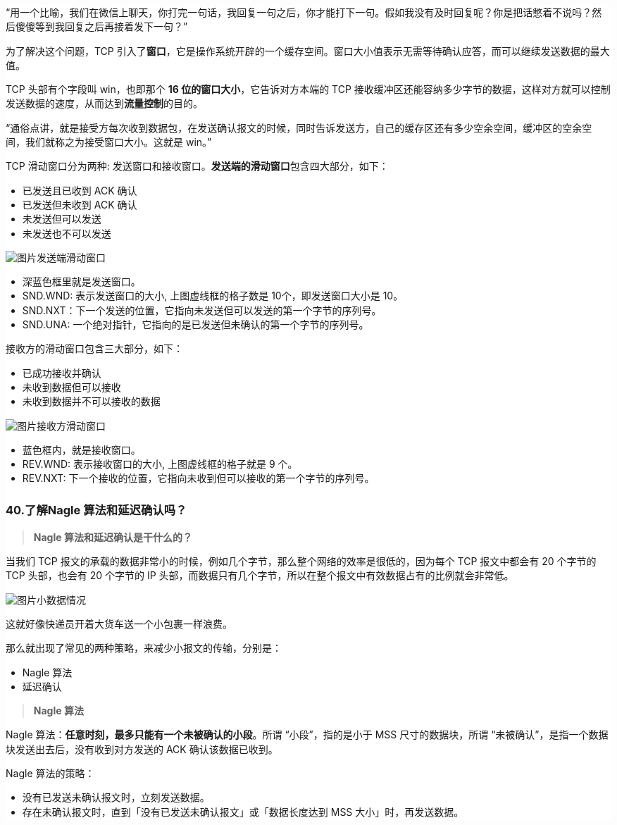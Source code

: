 “用一个比喻，我们在微信上聊天，你打完一句话，我回复一句之后，你才能打下一句。假如我没有及时回复呢？你是把话憋着不说吗？然后傻傻等到我回复之后再接着发下一句？”

为了解决这个问题，TCP 引入了**窗口**，它是操作系统开辟的一个缓存空间。窗口大小值表示无需等待确认应答，而可以继续发送数据的最大值。

TCP 头部有个字段叫 win，也即那个 **16 位的窗口大小**，它告诉对方本端的 TCP 接收缓冲区还能容纳多少字节的数据，这样对方就可以控制发送数据的速度，从而达到**流量控制**的目的。

“通俗点讲，就是接受方每次收到数据包，在发送确认报文的时候，同时告诉发送方，自己的缓存区还有多少空余空间，缓冲区的空余空间，我们就称之为接受窗口大小。这就是 win。”

TCP 滑动窗口分为两种: 发送窗口和接收窗口。**发送端的滑动窗口**包含四大部分，如下：

- 已发送且已收到 ACK 确认
- 已发送但未收到 ACK 确认
- 未发送但可以发送
- 未发送也不可以发送

![图片]()发送端滑动窗口

- 深蓝色框里就是发送窗口。
- SND.WND: 表示发送窗口的大小, 上图虚线框的格子数是 10个，即发送窗口大小是 10。
- SND.NXT：下一个发送的位置，它指向未发送但可以发送的第一个字节的序列号。
- SND.UNA: 一个绝对指针，它指向的是已发送但未确认的第一个字节的序列号。

接收方的滑动窗口包含三大部分，如下：

- 已成功接收并确认
- 未收到数据但可以接收
- 未收到数据并不可以接收的数据

![图片]()接收方滑动窗口

- 蓝色框内，就是接收窗口。
- REV.WND: 表示接收窗口的大小, 上图虚线框的格子就是 9 个。
- REV.NXT: 下一个接收的位置，它指向未收到但可以接收的第一个字节的序列号。

### 40.了解Nagle 算法和延迟确认吗？

> **Nagle 算法和延迟确认是干什么的？**

当我们 TCP 报⽂的承载的数据⾮常⼩的时候，例如⼏个字节，那么整个⽹络的效率是很低的，因为每个 TCP 报⽂中都会有 20 个字节的 TCP 头部，也会有 20 个字节的 IP 头部，⽽数据只有⼏个字节，所以在整个报⽂中有效数据占有的比例就会⾮常低。

![图片]()小数据情况

这就好像快递员开着⼤货⻋送⼀个⼩包裹⼀样浪费。

那么就出现了常⻅的两种策略，来减少⼩报⽂的传输，分别是：

- Nagle 算法
- 延迟确认

> **Nagle 算法**

Nagle 算法：**任意时刻，最多只能有一个未被确认的小段**。所谓 “小段”，指的是小于 MSS 尺寸的数据块，所谓 “未被确认”，是指一个数据块发送出去后，没有收到对方发送的 ACK 确认该数据已收到。

Nagle 算法的策略：

- 没有已发送未确认报⽂时，⽴刻发送数据。
- 存在未确认报⽂时，直到「没有已发送未确认报⽂」或「数据⻓度达到 MSS ⼤⼩」时，再发送数据。

